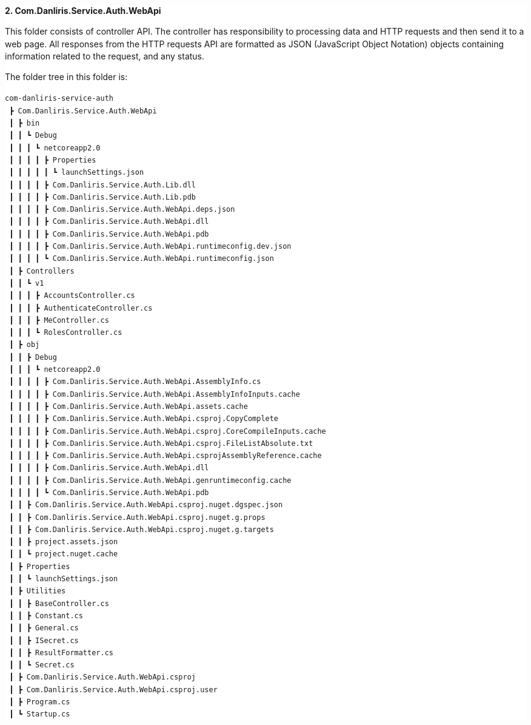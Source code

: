 **2. Com.Danliris.Service.Auth.WebApi**

This folder consists of controller API. The controller has responsibility to processing data and  HTTP requests and then send it to a web page. All responses from the HTTP requests API are formatted as JSON (JavaScript Object Notation) objects containing information related to the request, and any status.

The folder tree in this folder is:

```
com-danliris-service-auth
 ┣ Com.Danliris.Service.Auth.WebApi
 ┃ ┣ bin
 ┃ ┃ ┗ Debug
 ┃ ┃ ┃ ┗ netcoreapp2.0
 ┃ ┃ ┃ ┃ ┣ Properties
 ┃ ┃ ┃ ┃ ┃ ┗ launchSettings.json
 ┃ ┃ ┃ ┃ ┣ Com.Danliris.Service.Auth.Lib.dll
 ┃ ┃ ┃ ┃ ┣ Com.Danliris.Service.Auth.Lib.pdb
 ┃ ┃ ┃ ┃ ┣ Com.Danliris.Service.Auth.WebApi.deps.json
 ┃ ┃ ┃ ┃ ┣ Com.Danliris.Service.Auth.WebApi.dll
 ┃ ┃ ┃ ┃ ┣ Com.Danliris.Service.Auth.WebApi.pdb
 ┃ ┃ ┃ ┃ ┣ Com.Danliris.Service.Auth.WebApi.runtimeconfig.dev.json
 ┃ ┃ ┃ ┃ ┗ Com.Danliris.Service.Auth.WebApi.runtimeconfig.json
 ┃ ┣ Controllers
 ┃ ┃ ┗ v1
 ┃ ┃ ┃ ┣ AccountsController.cs
 ┃ ┃ ┃ ┣ AuthenticateController.cs
 ┃ ┃ ┃ ┣ MeController.cs
 ┃ ┃ ┃ ┗ RolesController.cs
 ┃ ┣ obj
 ┃ ┃ ┣ Debug
 ┃ ┃ ┃ ┗ netcoreapp2.0
 ┃ ┃ ┃ ┃ ┣ Com.Danliris.Service.Auth.WebApi.AssemblyInfo.cs
 ┃ ┃ ┃ ┃ ┣ Com.Danliris.Service.Auth.WebApi.AssemblyInfoInputs.cache
 ┃ ┃ ┃ ┃ ┣ Com.Danliris.Service.Auth.WebApi.assets.cache
 ┃ ┃ ┃ ┃ ┣ Com.Danliris.Service.Auth.WebApi.csproj.CopyComplete
 ┃ ┃ ┃ ┃ ┣ Com.Danliris.Service.Auth.WebApi.csproj.CoreCompileInputs.cache
 ┃ ┃ ┃ ┃ ┣ Com.Danliris.Service.Auth.WebApi.csproj.FileListAbsolute.txt
 ┃ ┃ ┃ ┃ ┣ Com.Danliris.Service.Auth.WebApi.csprojAssemblyReference.cache
 ┃ ┃ ┃ ┃ ┣ Com.Danliris.Service.Auth.WebApi.dll
 ┃ ┃ ┃ ┃ ┣ Com.Danliris.Service.Auth.WebApi.genruntimeconfig.cache
 ┃ ┃ ┃ ┃ ┗ Com.Danliris.Service.Auth.WebApi.pdb
 ┃ ┃ ┣ Com.Danliris.Service.Auth.WebApi.csproj.nuget.dgspec.json
 ┃ ┃ ┣ Com.Danliris.Service.Auth.WebApi.csproj.nuget.g.props
 ┃ ┃ ┣ Com.Danliris.Service.Auth.WebApi.csproj.nuget.g.targets
 ┃ ┃ ┣ project.assets.json
 ┃ ┃ ┗ project.nuget.cache
 ┃ ┣ Properties
 ┃ ┃ ┗ launchSettings.json
 ┃ ┣ Utilities
 ┃ ┃ ┣ BaseController.cs
 ┃ ┃ ┣ Constant.cs
 ┃ ┃ ┣ General.cs
 ┃ ┃ ┣ ISecret.cs
 ┃ ┃ ┣ ResultFormatter.cs
 ┃ ┃ ┗ Secret.cs
 ┃ ┣ Com.Danliris.Service.Auth.WebApi.csproj
 ┃ ┣ Com.Danliris.Service.Auth.WebApi.csproj.user
 ┃ ┣ Program.cs
 ┃ ┗ Startup.cs
 ```
